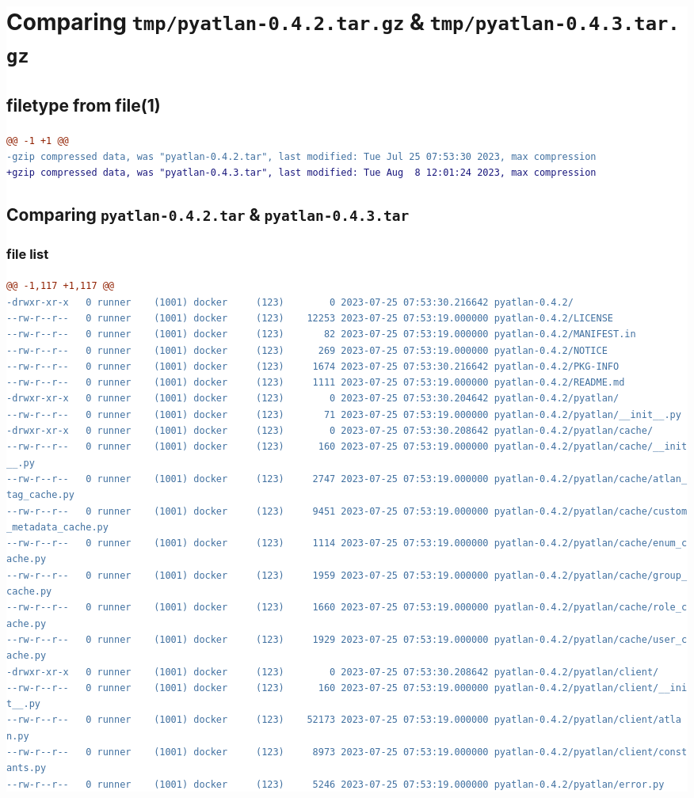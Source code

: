 # Comparing `tmp/pyatlan-0.4.2.tar.gz` & `tmp/pyatlan-0.4.3.tar.gz`

## filetype from file(1)

```diff
@@ -1 +1 @@
-gzip compressed data, was "pyatlan-0.4.2.tar", last modified: Tue Jul 25 07:53:30 2023, max compression
+gzip compressed data, was "pyatlan-0.4.3.tar", last modified: Tue Aug  8 12:01:24 2023, max compression
```

## Comparing `pyatlan-0.4.2.tar` & `pyatlan-0.4.3.tar`

### file list

```diff
@@ -1,117 +1,117 @@
-drwxr-xr-x   0 runner    (1001) docker     (123)        0 2023-07-25 07:53:30.216642 pyatlan-0.4.2/
--rw-r--r--   0 runner    (1001) docker     (123)    12253 2023-07-25 07:53:19.000000 pyatlan-0.4.2/LICENSE
--rw-r--r--   0 runner    (1001) docker     (123)       82 2023-07-25 07:53:19.000000 pyatlan-0.4.2/MANIFEST.in
--rw-r--r--   0 runner    (1001) docker     (123)      269 2023-07-25 07:53:19.000000 pyatlan-0.4.2/NOTICE
--rw-r--r--   0 runner    (1001) docker     (123)     1674 2023-07-25 07:53:30.216642 pyatlan-0.4.2/PKG-INFO
--rw-r--r--   0 runner    (1001) docker     (123)     1111 2023-07-25 07:53:19.000000 pyatlan-0.4.2/README.md
-drwxr-xr-x   0 runner    (1001) docker     (123)        0 2023-07-25 07:53:30.204642 pyatlan-0.4.2/pyatlan/
--rw-r--r--   0 runner    (1001) docker     (123)       71 2023-07-25 07:53:19.000000 pyatlan-0.4.2/pyatlan/__init__.py
-drwxr-xr-x   0 runner    (1001) docker     (123)        0 2023-07-25 07:53:30.208642 pyatlan-0.4.2/pyatlan/cache/
--rw-r--r--   0 runner    (1001) docker     (123)      160 2023-07-25 07:53:19.000000 pyatlan-0.4.2/pyatlan/cache/__init__.py
--rw-r--r--   0 runner    (1001) docker     (123)     2747 2023-07-25 07:53:19.000000 pyatlan-0.4.2/pyatlan/cache/atlan_tag_cache.py
--rw-r--r--   0 runner    (1001) docker     (123)     9451 2023-07-25 07:53:19.000000 pyatlan-0.4.2/pyatlan/cache/custom_metadata_cache.py
--rw-r--r--   0 runner    (1001) docker     (123)     1114 2023-07-25 07:53:19.000000 pyatlan-0.4.2/pyatlan/cache/enum_cache.py
--rw-r--r--   0 runner    (1001) docker     (123)     1959 2023-07-25 07:53:19.000000 pyatlan-0.4.2/pyatlan/cache/group_cache.py
--rw-r--r--   0 runner    (1001) docker     (123)     1660 2023-07-25 07:53:19.000000 pyatlan-0.4.2/pyatlan/cache/role_cache.py
--rw-r--r--   0 runner    (1001) docker     (123)     1929 2023-07-25 07:53:19.000000 pyatlan-0.4.2/pyatlan/cache/user_cache.py
-drwxr-xr-x   0 runner    (1001) docker     (123)        0 2023-07-25 07:53:30.208642 pyatlan-0.4.2/pyatlan/client/
--rw-r--r--   0 runner    (1001) docker     (123)      160 2023-07-25 07:53:19.000000 pyatlan-0.4.2/pyatlan/client/__init__.py
--rw-r--r--   0 runner    (1001) docker     (123)    52173 2023-07-25 07:53:19.000000 pyatlan-0.4.2/pyatlan/client/atlan.py
--rw-r--r--   0 runner    (1001) docker     (123)     8973 2023-07-25 07:53:19.000000 pyatlan-0.4.2/pyatlan/client/constants.py
--rw-r--r--   0 runner    (1001) docker     (123)     5246 2023-07-25 07:53:19.000000 pyatlan-0.4.2/pyatlan/error.py
```